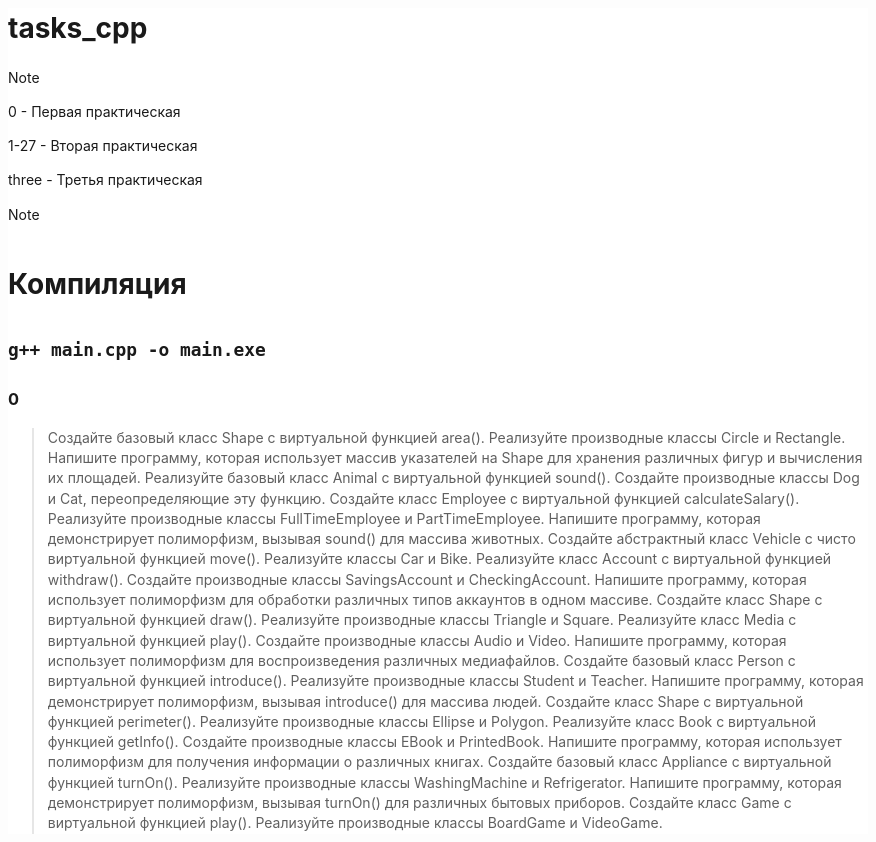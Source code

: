 # tasks_cpp

> [!NOTE]
>  0     - Первая практическая
> 
>  1-27  - Вторая практическая
>
> three  - Третья практическая

> [!NOTE]
> # Компиляция
> 
> ## ```g++ main.cpp -o main.exe```
> 

### 0
>Создайте базовый класс Shape с виртуальной функцией area(). Реализуйте производные классы Circle и Rectangle.
Напишите программу, которая использует массив указателей на Shape для хранения различных фигур и вычисления их площадей.
Реализуйте базовый класс Animal с виртуальной функцией sound(). Создайте производные классы Dog и Cat, переопределяющие эту функцию.
Создайте класс Employee с виртуальной функцией calculateSalary(). Реализуйте производные классы FullTimeEmployee и PartTimeEmployee.
Напишите программу, которая демонстрирует полиморфизм, вызывая sound() для массива животных.
Создайте абстрактный класс Vehicle с чисто виртуальной функцией move(). Реализуйте классы Car и Bike.
Реализуйте класс Account с виртуальной функцией withdraw(). Создайте производные классы SavingsAccount и CheckingAccount.
Напишите программу, которая использует полиморфизм для обработки различных типов аккаунтов в одном массиве.
Создайте класс Shape с виртуальной функцией draw(). Реализуйте производные классы Triangle и Square.
Реализуйте класс Media с виртуальной функцией play(). Создайте производные классы Audio и Video.
Напишите программу, которая использует полиморфизм для воспроизведения различных медиафайлов.
Создайте базовый класс Person с виртуальной функцией introduce(). Реализуйте производные классы Student и Teacher.
Напишите программу, которая демонстрирует полиморфизм, вызывая introduce() для массива людей.
Создайте класс Shape с виртуальной функцией perimeter(). Реализуйте производные классы Ellipse и Polygon.
Реализуйте класс Book с виртуальной функцией getInfo(). Создайте производные классы EBook и PrintedBook.
Напишите программу, которая использует полиморфизм для получения информации о различных книгах.
Создайте базовый класс Appliance с виртуальной функцией turnOn(). Реализуйте производные классы WashingMachine и Refrigerator.
Напишите программу, которая демонстрирует полиморфизм, вызывая turnOn() для различных бытовых приборов.
Создайте класс Game с виртуальной функцией play(). Реализуйте производные классы BoardGame и VideoGame.
